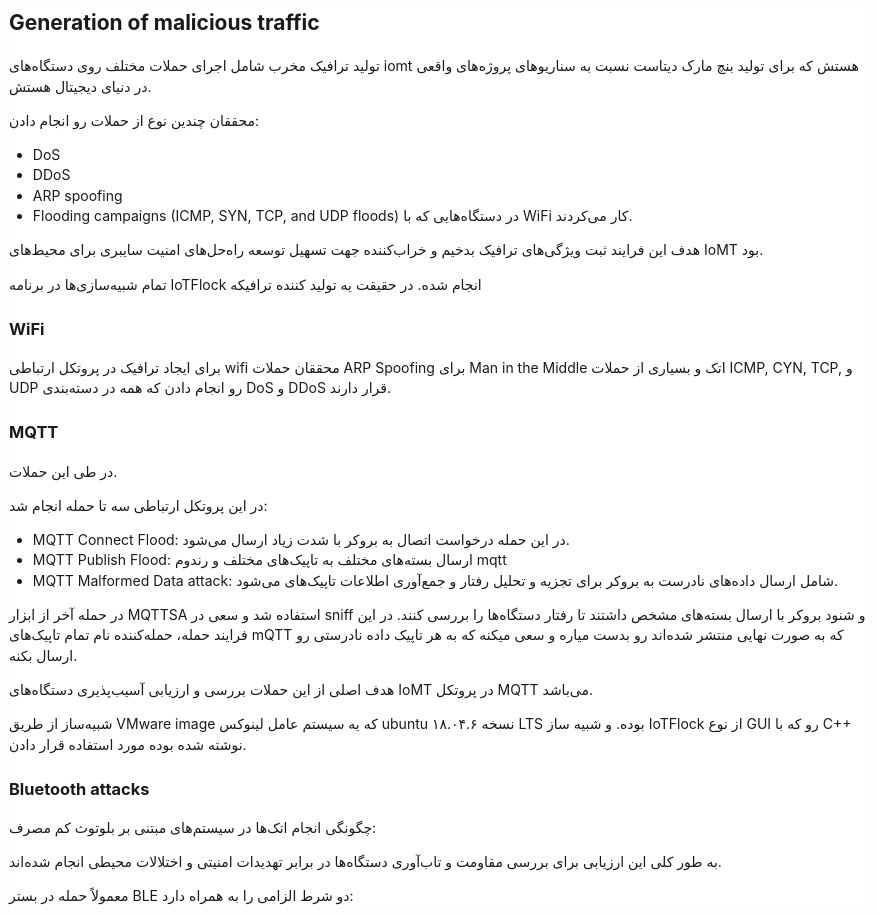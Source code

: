## Generation of malicious traffic

تولید ترافیک مخرب شامل اجرای حملات مختلف روی دستگاه‌های iomt هستش که برای تولید
بنچ مارک دیتاست نسبت به سناریو‌های پروژه‌های واقعی در دنیای دیجیتال هستش.

محققان چندین نوع از حملات رو انجام دادن:

+ DoS
+ DDoS
+ ARP spoofing
+ Flooding campaigns (ICMP, SYN, TCP, and UDP floods) در دستگاه‌هایی که با WiFi
کار می‌کردند.

هدف این فرایند ثبت ویژگی‌های ترافیک بدخیم و خراب‌کننده جهت تسهیل توسعه
راه‌حل‌های امنیت سایبری برای محیط‌های IoMT بود.

تمام شبیه‌سازی‌ها در برنامه IoTFlock انجام شده. در حقیقت یه تولید کننده ترافیکه

### WiFi

برای ایجاد ترافیک در پروتکل ارتباطی wifi محققان حملات ARP Spoofing برای Man in
the Middle اتک و بسیاری از حملات ICMP, CYN, TCP, و UDP رو انجام دادن که همه در
دسته‌بندی DoS و DDoS قرار دارند.

### MQTT

در طی این حملات.

در این پروتکل ارتباطی سه تا حمله انجام شد:

+ MQTT Connect Flood: در این حمله درخواست اتصال به بروکر با شدت زیاد ارسال می‌شود.
+ MQTT Publish Flood: ارسال بسته‌های مختلف به تاپیک‌های مختلف و رندوم mqtt
+ MQTT Malformed Data attack: شامل ارسال داده‌های نادرست به بروکر برای تجزیه و
  تحلیل رفتار و جمع‌آوری اطلاعات تاپیک‌های می‌شود.

در حمله آخر از ابزار MQTTSA استفاده شد و سعی در sniff و شنود بروکر با ارسال
بسته‌های مشخص داشتند تا رفتار دستگاه‌ها را بررسی کنند. در این فرایند حمله،
حمله‌کننده نام تمام تاپیک‌های mQTT که به صورت نهایی منتشر شده‌اند رو بدست میاره
و سعی میکنه که به هر تاپیک داده نادرستی رو ارسال بکنه.

هدف اصلی از این حملات بررسی و ارزیابی آسیب‌پذیری دستگاه‌های IoMT در پروتکل MQTT
می‌باشد.

شبیه‌ساز از طریق VMware image که یه سیستم عامل لینوکس ubuntu نسخه ۱۸.۰۴.۶ LTS
بوده. و شبیه ساز IoTFlock از نوع GUI رو که با C++ نوشته شده بوده مورد استفاده
قرار دادن.

### Bluetooth attacks

چگونگی انجام اتک‌ها در سیستم‌های مبتنی بر بلوتوث کم مصرف:

به طور کلی این ارزیابی برای بررسی مقاومت و تاب‌آوری دستگاه‌ها در برابر تهدیدات
امنیتی و اختلالات محیطی انجام شده‌اند.

معمولاً حمله در بستر BLE دو شرط الزامی را به همراه دارد:
